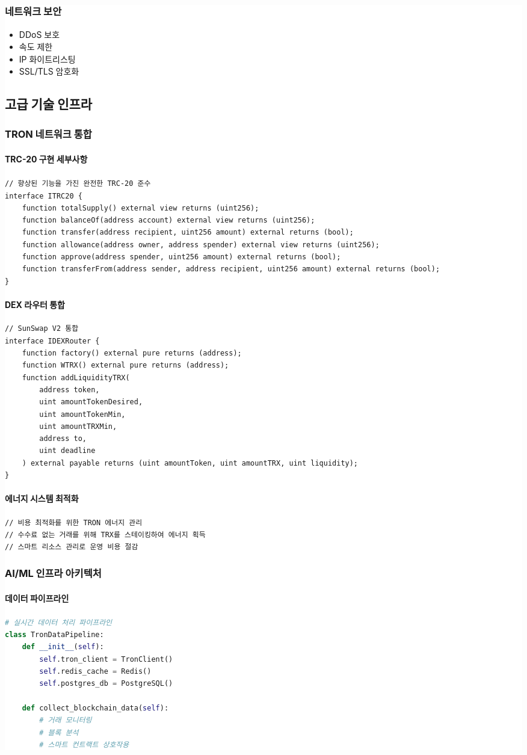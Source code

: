 ### 네트워크 보안
- DDoS 보호
- 속도 제한
- IP 화이트리스팅
- SSL/TLS 암호화

## 고급 기술 인프라

### TRON 네트워크 통합

#### TRC-20 구현 세부사항
```solidity
// 향상된 기능을 가진 완전한 TRC-20 준수
interface ITRC20 {
    function totalSupply() external view returns (uint256);
    function balanceOf(address account) external view returns (uint256);
    function transfer(address recipient, uint256 amount) external returns (bool);
    function allowance(address owner, address spender) external view returns (uint256);
    function approve(address spender, uint256 amount) external returns (bool);
    function transferFrom(address sender, address recipient, uint256 amount) external returns (bool);
}
```

#### DEX 라우터 통합
```solidity
// SunSwap V2 통합
interface IDEXRouter {
    function factory() external pure returns (address);
    function WTRX() external pure returns (address);
    function addLiquidityTRX(
        address token,
        uint amountTokenDesired,
        uint amountTokenMin,
        uint amountTRXMin,
        address to,
        uint deadline
    ) external payable returns (uint amountToken, uint amountTRX, uint liquidity);
}
```

#### 에너지 시스템 최적화
```solidity
// 비용 최적화를 위한 TRON 에너지 관리
// 수수료 없는 거래를 위해 TRX를 스테이킹하여 에너지 획득
// 스마트 리소스 관리로 운영 비용 절감
```

### AI/ML 인프라 아키텍처

#### 데이터 파이프라인
```python
# 실시간 데이터 처리 파이프라인
class TronDataPipeline:
    def __init__(self):
        self.tron_client = TronClient()
        self.redis_cache = Redis()
        self.postgres_db = PostgreSQL()
    
    def collect_blockchain_data(self):
        # 거래 모니터링
        # 블록 분석
        # 스마트 컨트랙트 상호작용
```
